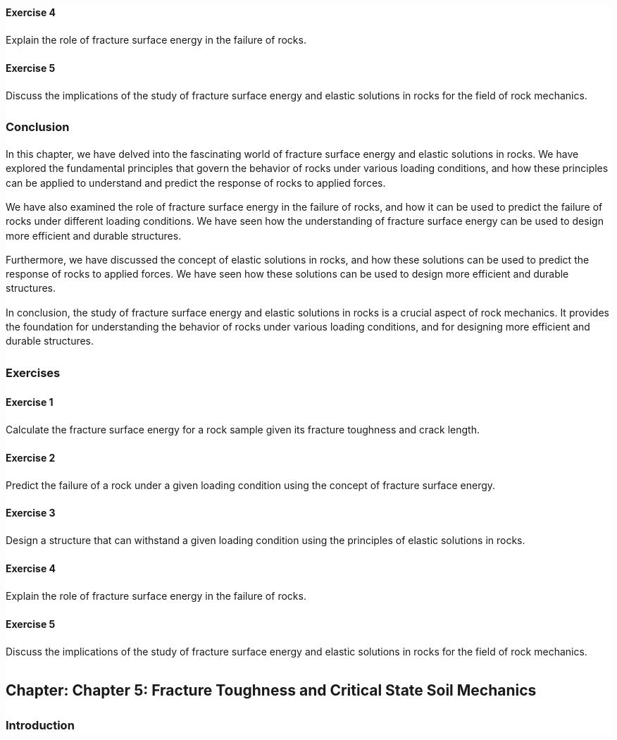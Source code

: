 #### Exercise 4
Explain the role of fracture surface energy in the failure of rocks.

#### Exercise 5
Discuss the implications of the study of fracture surface energy and elastic solutions in rocks for the field of rock mechanics.

### Conclusion

In this chapter, we have delved into the fascinating world of fracture surface energy and elastic solutions in rocks. We have explored the fundamental principles that govern the behavior of rocks under various loading conditions, and how these principles can be applied to understand and predict the response of rocks to applied forces. 

We have also examined the role of fracture surface energy in the failure of rocks, and how it can be used to predict the failure of rocks under different loading conditions. We have seen how the understanding of fracture surface energy can be used to design more efficient and durable structures.

Furthermore, we have discussed the concept of elastic solutions in rocks, and how these solutions can be used to predict the response of rocks to applied forces. We have seen how these solutions can be used to design more efficient and durable structures.

In conclusion, the study of fracture surface energy and elastic solutions in rocks is a crucial aspect of rock mechanics. It provides the foundation for understanding the behavior of rocks under various loading conditions, and for designing more efficient and durable structures.

### Exercises

#### Exercise 1
Calculate the fracture surface energy for a rock sample given its fracture toughness and crack length.

#### Exercise 2
Predict the failure of a rock under a given loading condition using the concept of fracture surface energy.

#### Exercise 3
Design a structure that can withstand a given loading condition using the principles of elastic solutions in rocks.

#### Exercise 4
Explain the role of fracture surface energy in the failure of rocks.

#### Exercise 5
Discuss the implications of the study of fracture surface energy and elastic solutions in rocks for the field of rock mechanics.

## Chapter: Chapter 5: Fracture Toughness and Critical State Soil Mechanics

### Introduction
